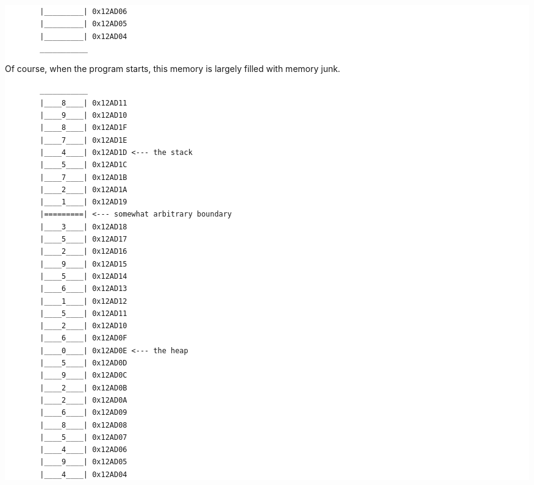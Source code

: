             |_________| 0x12AD06
            |_________| 0x12AD05
            |_________| 0x12AD04
            ___________

Of course, when the program starts, this memory is largely filled with memory junk.

            ___________
            |____8____| 0x12AD11
            |____9____| 0x12AD10
            |____8____| 0x12AD1F
            |____7____| 0x12AD1E
            |____4____| 0x12AD1D <--- the stack
            |____5____| 0x12AD1C
            |____7____| 0x12AD1B
            |____2____| 0x12AD1A
            |____1____| 0x12AD19
            |=========| <--- somewhat arbitrary boundary
            |____3____| 0x12AD18
            |____5____| 0x12AD17
            |____2____| 0x12AD16
            |____9____| 0x12AD15
            |____5____| 0x12AD14
            |____6____| 0x12AD13
            |____1____| 0x12AD12
            |____5____| 0x12AD11
            |____2____| 0x12AD10
            |____6____| 0x12AD0F
            |____0____| 0x12AD0E <--- the heap
            |____5____| 0x12AD0D
            |____9____| 0x12AD0C
            |____2____| 0x12AD0B
            |____2____| 0x12AD0A
            |____6____| 0x12AD09
            |____8____| 0x12AD08
            |____5____| 0x12AD07
            |____4____| 0x12AD06
            |____9____| 0x12AD05
            |____4____| 0x12AD04
